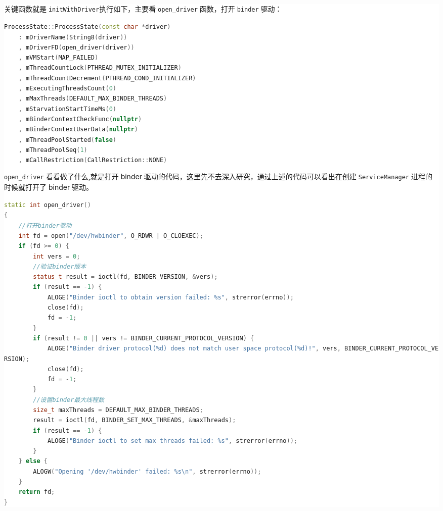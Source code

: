 关键函数就是 `initWithDriver`执行如下，主要看 `open_driver` 函数，打开 `binder` 驱动：

```cpp
ProcessState::ProcessState(const char *driver)
    : mDriverName(String8(driver))
    , mDriverFD(open_driver(driver))
    , mVMStart(MAP_FAILED)
    , mThreadCountLock(PTHREAD_MUTEX_INITIALIZER)
    , mThreadCountDecrement(PTHREAD_COND_INITIALIZER)
    , mExecutingThreadsCount(0)
    , mMaxThreads(DEFAULT_MAX_BINDER_THREADS)
    , mStarvationStartTimeMs(0)
    , mBinderContextCheckFunc(nullptr)
    , mBinderContextUserData(nullptr)
    , mThreadPoolStarted(false)
    , mThreadPoolSeq(1)
    , mCallRestriction(CallRestriction::NONE)
```

`open_driver` 看看做了什么,就是打开 binder 驱动的代码，这里先不去深入研究，通过上述的代码可以看出在创建 `ServiceManager` 进程的时候就打开了 binder 驱动。

```cpp
static int open_driver()
{
    //打开binder驱动
    int fd = open("/dev/hwbinder", O_RDWR | O_CLOEXEC);
    if (fd >= 0) {
        int vers = 0;
        //验证binder版本
        status_t result = ioctl(fd, BINDER_VERSION, &vers);
        if (result == -1) {
            ALOGE("Binder ioctl to obtain version failed: %s", strerror(errno));
            close(fd);
            fd = -1;
        }
        if (result != 0 || vers != BINDER_CURRENT_PROTOCOL_VERSION) {
            ALOGE("Binder driver protocol(%d) does not match user space protocol(%d)!", vers, BINDER_CURRENT_PROTOCOL_VERSION);
            close(fd);
            fd = -1;
        }
        //设置binder最大线程数
        size_t maxThreads = DEFAULT_MAX_BINDER_THREADS;
        result = ioctl(fd, BINDER_SET_MAX_THREADS, &maxThreads);
        if (result == -1) {
            ALOGE("Binder ioctl to set max threads failed: %s", strerror(errno));
        }
    } else {
        ALOGW("Opening '/dev/hwbinder' failed: %s\n", strerror(errno));
    }
    return fd;
}
```
